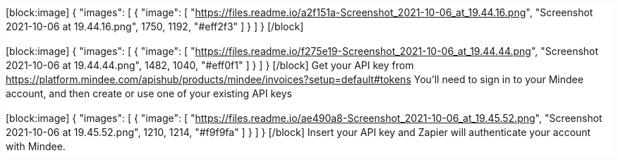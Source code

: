 [block:image]
{
  "images": [
    {
      "image": [
        "https://files.readme.io/a2f151a-Screenshot_2021-10-06_at_19.44.16.png",
        "Screenshot 2021-10-06 at 19.44.16.png",
        1750,
        1192,
        "#eff2f3"
      ]
    }
  ]
}
[/block]

[block:image]
{
  "images": [
    {
      "image": [
        "https://files.readme.io/f275e19-Screenshot_2021-10-06_at_19.44.44.png",
        "Screenshot 2021-10-06 at 19.44.44.png",
        1482,
        1040,
        "#eff0f1"
      ]
    }
  ]
}
[/block]
Get your API key from https://platform.mindee.com/apishub/products/mindee/invoices?setup=default#tokens  You’ll need to sign in to your Mindee account, and then create or use one of your existing API keys

[block:image]
{
  "images": [
    {
      "image": [
        "https://files.readme.io/ae490a8-Screenshot_2021-10-06_at_19.45.52.png",
        "Screenshot 2021-10-06 at 19.45.52.png",
        1210,
        1214,
        "#f9f9fa"
      ]
    }
  ]
}
[/block]
Insert your API key and Zapier will authenticate your account with Mindee.
